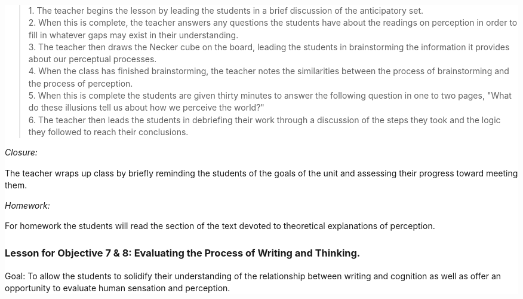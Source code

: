 <blockquote>
  <dl>
   <dt>
    1. The teacher begins the lesson by leading the students in a brief discussion of the anticipatory set.
    <dt>
     2. When this is complete, the teacher answers any questions the students have about the readings on perception in order to fill in whatever gaps may exist in their understanding.
     <dt>
      3. The teacher then draws the Necker cube on the board, leading the students in brainstorming the information it provides about our perceptual processes.
      <dt>
       4. When the class has finished brainstorming, the teacher notes the similarities between the process of brainstorming and the process of perception.
       <dt>
        5. When this is complete the students are given thirty minutes to answer the following question in one to two pages, "What do these illusions tell us about how we perceive the world?"
        <dt>
         6. The teacher then leads the students in debriefing their work through a discussion of the steps they took and the logic they followed to reach their conclusions.
        </dt>
       </dt>
      </dt>
     </dt>
    </dt>
   </dt>
  </dl>
 </blockquote>
<p>
  <i>
   Closure:
  </i>
 </p>
<p>
  The teacher wraps up class by briefly reminding the students of the goals of the unit and assessing their progress toward meeting them.
 </p>


<p>
  <i>
   Homework:
  </i>
 </p>
<p>
  For homework the students will read the section of the text devoted to theoretical explanations of perception.
 </p>


<h3>
  Lesson for Objective 7 &amp; 8: Evaluating the Process of Writing and Thinking.
 </h3>
 <p>
  Goal: To allow the students to solidify their understanding of the relationship between writing and cognition as well as offer an opportunity to evaluate human sensation and perception.
 </p>
